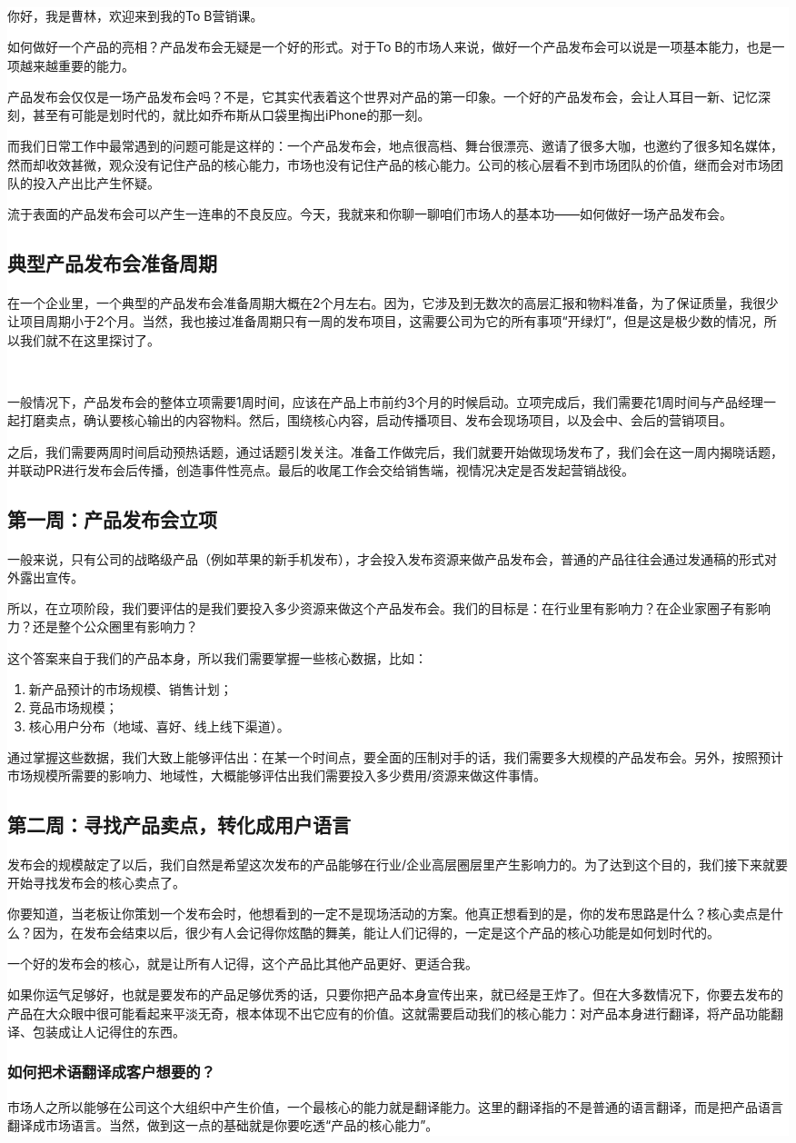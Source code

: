 <audio id="audio" title="03 | 第一印象（上）：如何策划一场产品发布会？" controls="" preload="none"><source id="mp3" src="https://static001.geekbang.org/resource/audio/9a/93/9a1a08d1f73b4c8f812affd5dd7a4993.mp3"></audio>

你好，我是曹林，欢迎来到我的To B营销课。

如何做好一个产品的亮相？产品发布会无疑是一个好的形式。对于To B的市场人来说，做好一个产品发布会可以说是一项基本能力，也是一项越来越重要的能力。

产品发布会仅仅是一场产品发布会吗？不是，它其实代表着这个世界对产品的第一印象。一个好的产品发布会，会让人耳目一新、记忆深刻，甚至有可能是划时代的，就比如乔布斯从口袋里掏出iPhone的那一刻。

而我们日常工作中最常遇到的问题可能是这样的：一个产品发布会，地点很高档、舞台很漂亮、邀请了很多大咖，也邀约了很多知名媒体，然而却收效甚微，观众没有记住产品的核心能力，市场也没有记住产品的核心能力。公司的核心层看不到市场团队的价值，继而会对市场团队的投入产出比产生怀疑。

流于表面的产品发布会可以产生一连串的不良反应。今天，我就来和你聊一聊咱们市场人的基本功——如何做好一场产品发布会。

## 典型产品发布会准备周期

在一个企业里，一个典型的产品发布会准备周期大概在2个月左右。因为，它涉及到无数次的高层汇报和物料准备，为了保证质量，我很少让项目周期小于2个月。当然，我也接过准备周期只有一周的发布项目，这需要公司为它的所有事项“开绿灯”，但是这是极少数的情况，所以我们就不在这里探讨了。

<img src="https://static001.geekbang.org/resource/image/d6/07/d6f6cb893ae1e9a6dd3e60fda71f6907.png" alt="">

一般情况下，产品发布会的整体立项需要1周时间，应该在产品上市前约3个月的时候启动。立项完成后，我们需要花1周时间与产品经理一起打磨卖点，确认要核心输出的内容物料。然后，围绕核心内容，启动传播项目、发布会现场项目，以及会中、会后的营销项目。

之后，我们需要两周时间启动预热话题，通过话题引发关注。准备工作做完后，我们就要开始做现场发布了，我们会在这一周内揭晓话题，并联动PR进行发布会后传播，创造事件性亮点。最后的收尾工作会交给销售端，视情况决定是否发起营销战役。

## 第一周：产品发布会立项

一般来说，只有公司的战略级产品（例如苹果的新手机发布），才会投入发布资源来做产品发布会，普通的产品往往会通过发通稿的形式对外露出宣传。

所以，在立项阶段，我们要评估的是我们要投入多少资源来做这个产品发布会。我们的目标是：在行业里有影响力？在企业家圈子有影响力？还是整个公众圈里有影响力？

这个答案来自于我们的产品本身，所以我们需要掌握一些核心数据，比如：

1. 新产品预计的市场规模、销售计划；
1. 竞品市场规模；
1. 核心用户分布（地域、喜好、线上线下渠道）。

通过掌握这些数据，我们大致上能够评估出：在某一个时间点，要全面的压制对手的话，我们需要多大规模的产品发布会。另外，按照预计市场规模所需要的影响力、地域性，大概能够评估出我们需要投入多少费用/资源来做这件事情。

## 第二周：寻找产品卖点，转化成用户语言

发布会的规模敲定了以后，我们自然是希望这次发布的产品能够在行业/企业高层圈层里产生影响力的。为了达到这个目的，我们接下来就要开始寻找发布会的核心卖点了。

你要知道，当老板让你策划一个发布会时，他想看到的一定不是现场活动的方案。他真正想看到的是，你的发布思路是什么？核心卖点是什么？因为，在发布会结束以后，很少有人会记得你炫酷的舞美，能让人们记得的，一定是这个产品的核心功能是如何划时代的。

一个好的发布会的核心，就是让所有人记得，这个产品比其他产品更好、更适合我。

如果你运气足够好，也就是要发布的产品足够优秀的话，只要你把产品本身宣传出来，就已经是王炸了。但在大多数情况下，你要去发布的产品在大众眼中很可能看起来平淡无奇，根本体现不出它应有的价值。这就需要启动我们的核心能力：对产品本身进行翻译，将产品功能翻译、包装成让人记得住的东西。

### 如何把术语翻译成客户想要的？

市场人之所以能够在公司这个大组织中产生价值，一个最核心的能力就是翻译能力。这里的翻译指的不是普通的语言翻译，而是把产品语言翻译成市场语言。当然，做到这一点的基础就是你要吃透“产品的核心能力”。
